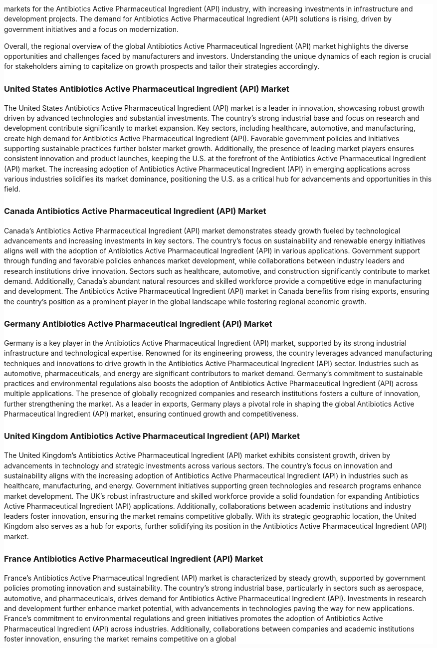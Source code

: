 markets for the Antibiotics Active Pharmaceutical Ingredient (API) industry, with increasing investments in infrastructure and development projects. The demand for Antibiotics Active Pharmaceutical Ingredient (API) solutions is rising, driven by government initiatives and a focus on modernization.</p><p>Overall, the regional overview of the global Antibiotics Active Pharmaceutical Ingredient (API) market highlights the diverse opportunities and challenges faced by manufacturers and investors. Understanding the unique dynamics of each region is crucial for stakeholders aiming to capitalize on growth prospects and tailor their strategies accordingly.</p><h3>United States Antibiotics Active Pharmaceutical Ingredient (API) Market</h3><p>The United States Antibiotics Active Pharmaceutical Ingredient (API) market is a leader in innovation, showcasing robust growth driven by advanced technologies and substantial investments. The country&rsquo;s strong industrial base and focus on research and development contribute significantly to market expansion. Key sectors, including healthcare, automotive, and manufacturing, create high demand for Antibiotics Active Pharmaceutical Ingredient (API). Favorable government policies and initiatives supporting sustainable practices further bolster market growth. Additionally, the presence of leading market players ensures consistent innovation and product launches, keeping the U.S. at the forefront of the Antibiotics Active Pharmaceutical Ingredient (API) market. The increasing adoption of Antibiotics Active Pharmaceutical Ingredient (API) in emerging applications across various industries solidifies its market dominance, positioning the U.S. as a critical hub for advancements and opportunities in this field.</p><h3>Canada Antibiotics Active Pharmaceutical Ingredient (API) Market</h3><p>Canada&rsquo;s Antibiotics Active Pharmaceutical Ingredient (API) market demonstrates steady growth fueled by technological advancements and increasing investments in key sectors. The country&rsquo;s focus on sustainability and renewable energy initiatives aligns well with the adoption of Antibiotics Active Pharmaceutical Ingredient (API) in various applications. Government support through funding and favorable policies enhances market development, while collaborations between industry leaders and research institutions drive innovation. Sectors such as healthcare, automotive, and construction significantly contribute to market demand. Additionally, Canada&rsquo;s abundant natural resources and skilled workforce provide a competitive edge in manufacturing and development. The Antibiotics Active Pharmaceutical Ingredient (API) market in Canada benefits from rising exports, ensuring the country&rsquo;s position as a prominent player in the global landscape while fostering regional economic growth.</p><h3>Germany Antibiotics Active Pharmaceutical Ingredient (API) Market</h3><p>Germany is a key player in the Antibiotics Active Pharmaceutical Ingredient (API) market, supported by its strong industrial infrastructure and technological expertise. Renowned for its engineering prowess, the country leverages advanced manufacturing techniques and innovations to drive growth in the Antibiotics Active Pharmaceutical Ingredient (API) sector. Industries such as automotive, pharmaceuticals, and energy are significant contributors to market demand. Germany&rsquo;s commitment to sustainable practices and environmental regulations also boosts the adoption of Antibiotics Active Pharmaceutical Ingredient (API) across multiple applications. The presence of globally recognized companies and research institutions fosters a culture of innovation, further strengthening the market. As a leader in exports, Germany plays a pivotal role in shaping the global Antibiotics Active Pharmaceutical Ingredient (API) market, ensuring continued growth and competitiveness.</p><h3>United Kingdom Antibiotics Active Pharmaceutical Ingredient (API) Market</h3><p>The United Kingdom&rsquo;s Antibiotics Active Pharmaceutical Ingredient (API) market exhibits consistent growth, driven by advancements in technology and strategic investments across various sectors. The country&rsquo;s focus on innovation and sustainability aligns with the increasing adoption of Antibiotics Active Pharmaceutical Ingredient (API) in industries such as healthcare, manufacturing, and energy. Government initiatives supporting green technologies and research programs enhance market development. The UK&rsquo;s robust infrastructure and skilled workforce provide a solid foundation for expanding Antibiotics Active Pharmaceutical Ingredient (API) applications. Additionally, collaborations between academic institutions and industry leaders foster innovation, ensuring the market remains competitive globally. With its strategic geographic location, the United Kingdom also serves as a hub for exports, further solidifying its position in the Antibiotics Active Pharmaceutical Ingredient (API) market.</p><h3>France Antibiotics Active Pharmaceutical Ingredient (API) Market</h3><p>France&rsquo;s Antibiotics Active Pharmaceutical Ingredient (API) market is characterized by steady growth, supported by government policies promoting innovation and sustainability. The country&rsquo;s strong industrial base, particularly in sectors such as aerospace, automotive, and pharmaceuticals, drives demand for Antibiotics Active Pharmaceutical Ingredient (API). Investments in research and development further enhance market potential, with advancements in technologies paving the way for new applications. France&rsquo;s commitment to environmental regulations and green initiatives promotes the adoption of Antibiotics Active Pharmaceutical Ingredient (API) across industries. Additionally, collaborations between companies and academic institutions foster innovation, ensuring the market remains competitive on a global